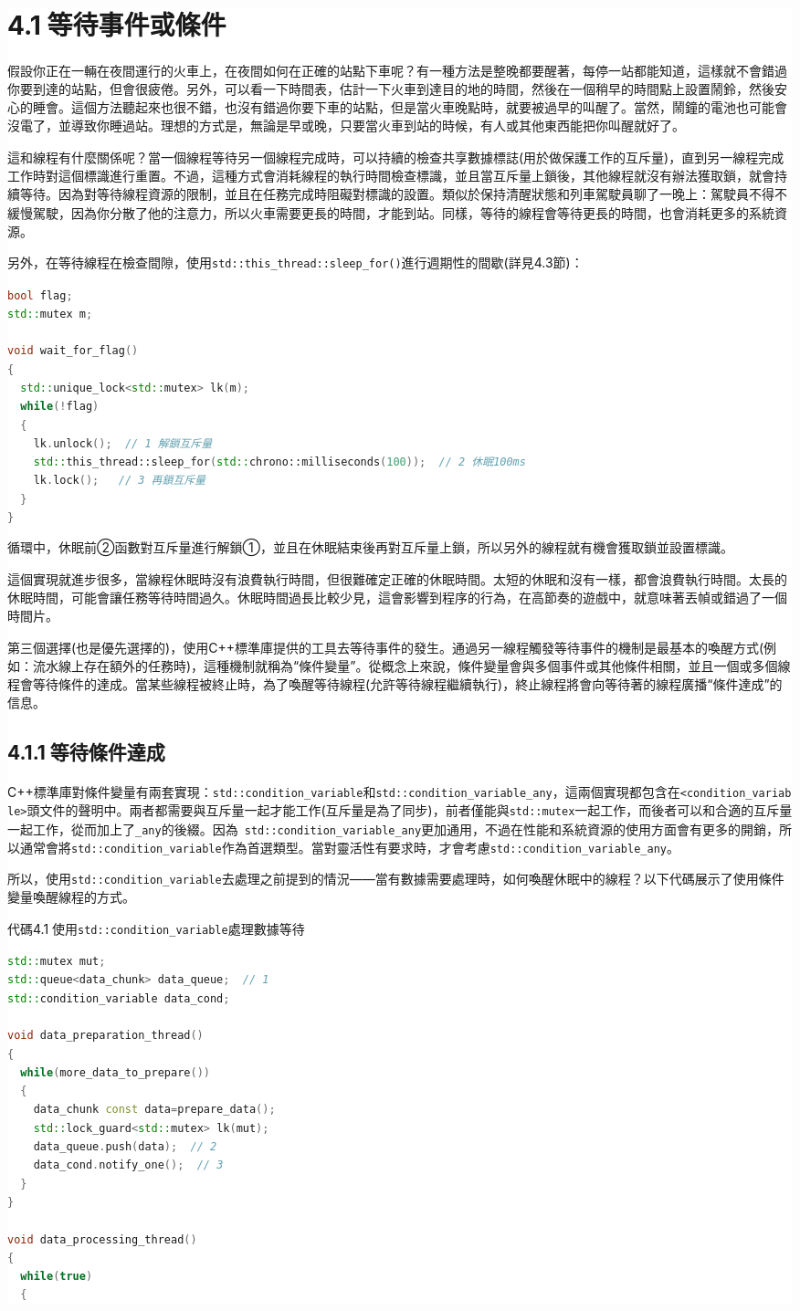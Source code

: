 # 4.1 等待事件或條件

假設你正在一輛在夜間運行的火車上，在夜間如何在正確的站點下車呢？有一種方法是整晚都要醒著，每停一站都能知道，這樣就不會錯過你要到達的站點，但會很疲倦。另外，可以看一下時間表，估計一下火車到達目的地的時間，然後在一個稍早的時間點上設置鬧鈴，然後安心的睡會。這個方法聽起來也很不錯，也沒有錯過你要下車的站點，但是當火車晚點時，就要被過早的叫醒了。當然，鬧鐘的電池也可能會沒電了，並導致你睡過站。理想的方式是，無論是早或晚，只要當火車到站的時候，有人或其他東西能把你叫醒就好了。

這和線程有什麼關係呢？當一個線程等待另一個線程完成時，可以持續的檢查共享數據標誌(用於做保護工作的互斥量)，直到另一線程完成工作時對這個標識進行重置。不過，這種方式會消耗線程的執行時間檢查標識，並且當互斥量上鎖後，其他線程就沒有辦法獲取鎖，就會持續等待。因為對等待線程資源的限制，並且在任務完成時阻礙對標識的設置。類似於保持清醒狀態和列車駕駛員聊了一晚上：駕駛員不得不緩慢駕駛，因為你分散了他的注意力，所以火車需要更長的時間，才能到站。同樣，等待的線程會等待更長的時間，也會消耗更多的系統資源。

另外，在等待線程在檢查間隙，使用`std::this_thread::sleep_for()`進行週期性的間歇(詳見4.3節)：

```c++
bool flag;
std::mutex m;

void wait_for_flag()
{
  std::unique_lock<std::mutex> lk(m);
  while(!flag)
  {
    lk.unlock();  // 1 解鎖互斥量
    std::this_thread::sleep_for(std::chrono::milliseconds(100));  // 2 休眠100ms
    lk.lock();   // 3 再鎖互斥量
  }
}
```

循環中，休眠前②函數對互斥量進行解鎖①，並且在休眠結束後再對互斥量上鎖，所以另外的線程就有機會獲取鎖並設置標識。

這個實現就進步很多，當線程休眠時沒有浪費執行時間，但很難確定正確的休眠時間。太短的休眠和沒有一樣，都會浪費執行時間。太長的休眠時間，可能會讓任務等待時間過久。休眠時間過長比較少見，這會影響到程序的行為，在高節奏的遊戲中，就意味著丟幀或錯過了一個時間片。

第三個選擇(也是優先選擇的)，使用C++標準庫提供的工具去等待事件的發生。通過另一線程觸發等待事件的機制是最基本的喚醒方式(例如：流水線上存在額外的任務時)，這種機制就稱為“條件變量”。從概念上來說，條件變量會與多個事件或其他條件相關，並且一個或多個線程會等待條件的達成。當某些線程被終止時，為了喚醒等待線程(允許等待線程繼續執行)，終止線程將會向等待著的線程廣播“條件達成”的信息。

## 4.1.1 等待條件達成

C++標準庫對條件變量有兩套實現：`std::condition_variable`和`std::condition_variable_any`，這兩個實現都包含在`<condition_variable>`頭文件的聲明中。兩者都需要與互斥量一起才能工作(互斥量是為了同步)，前者僅能與`std::mutex`一起工作，而後者可以和合適的互斥量一起工作，從而加上了`_any`的後綴。因為` std::condition_variable_any`更加通用，不過在性能和系統資源的使用方面會有更多的開銷，所以通常會將`std::condition_variable`作為首選類型。當對靈活性有要求時，才會考慮`std::condition_variable_any`。

所以，使用`std::condition_variable`去處理之前提到的情況——當有數據需要處理時，如何喚醒休眠中的線程？以下代碼展示了使用條件變量喚醒線程的方式。

代碼4.1 使用`std::condition_variable`處理數據等待

```c++
std::mutex mut;
std::queue<data_chunk> data_queue;  // 1
std::condition_variable data_cond;

void data_preparation_thread()
{
  while(more_data_to_prepare())
  {
    data_chunk const data=prepare_data();
    std::lock_guard<std::mutex> lk(mut);
    data_queue.push(data);  // 2
    data_cond.notify_one();  // 3
  }
}

void data_processing_thread()
{
  while(true)
  {
```